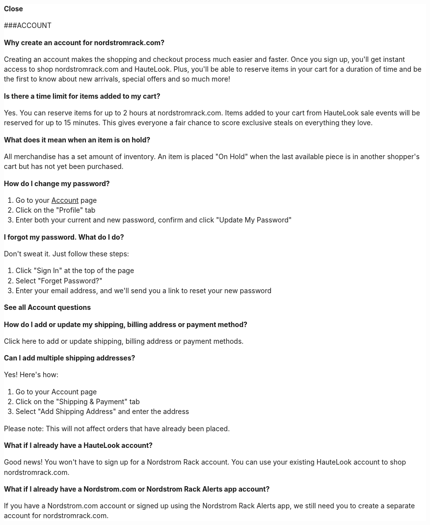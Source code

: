 **Close**

###ACCOUNT

**Why create an account for nordstromrack.com?**

Creating an account makes the shopping and checkout process much easier and faster. Once you sign up, you'll get instant access to shop nordstromrack.com and HauteLook. Plus, you'll be able to reserve items in your cart for a duration of time and be the first to know about new arrivals, special offers and so much more!

**Is there a time limit for items added to my cart?**

Yes. You can reserve items for up to 2 hours at nordstromrack.com. Items added to your cart from HauteLook sale events will be reserved for up to 15 minutes. This gives everyone a fair chance to score exclusive steals on everything they love.

**What does it mean when an item is on hold?**

All merchandise has a set amount of inventory. An item is placed "On Hold" when the last available piece is in another shopper's cart but has not yet been purchased.

**How do I change my password?**

1. Go to your [Account](https://www.nordstromrack.com/account) page
2. Click on the "Profile" tab
3. Enter both your current and new password, confirm and click "Update My Password"

**I forgot my password. What do I do?**

Don't sweat it. Just follow these steps:

1. Click "Sign In" at the top of the page
2. Select "Forget Password?"
3. Enter your email address, and we'll send you a link to reset your new password

**See all Account questions**


**How do I add or update my shipping, billing address or payment method?**

Click here to add or update shipping, billing address or payment methods.

**Can I add multiple shipping addresses?**

Yes! Here's how:
1. Go to your Account page
2. Click on the "Shipping & Payment" tab
3. Select "Add Shipping Address" and enter the address

Please note: This will not affect orders that have already been placed.

**What if I already have a HauteLook account?**

Good news! You won't have to sign up for a Nordstrom Rack account. You can use your existing HauteLook account to shop nordstromrack.com.

**What if I already have a Nordstrom.com or Nordstrom Rack Alerts app account?**

If you have a Nordstrom.com account or signed up using the Nordstrom Rack Alerts app, we still need you to create a separate account for nordstromrack.com.
